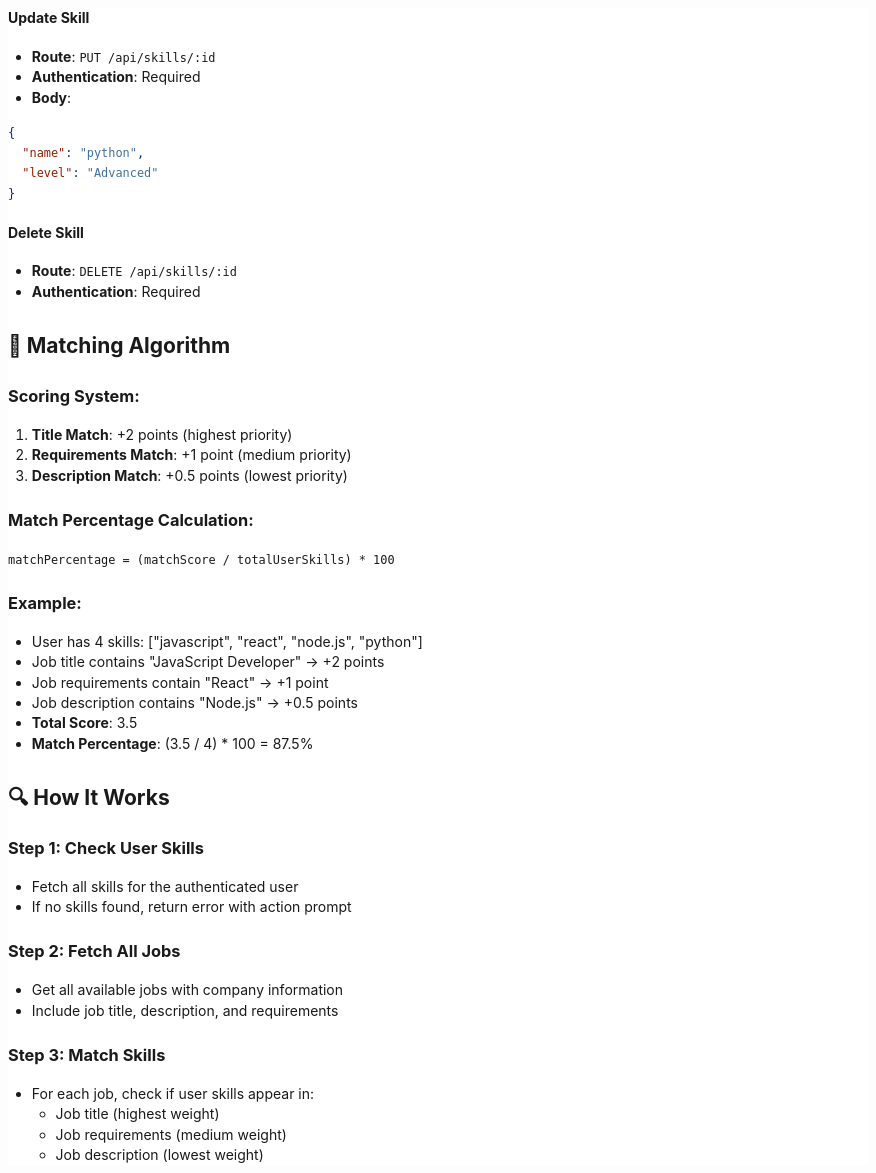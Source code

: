 #### **Update Skill**
- **Route**: `PUT /api/skills/:id`
- **Authentication**: Required
- **Body**:
```json
{
  "name": "python",
  "level": "Advanced"
}
```

#### **Delete Skill**
- **Route**: `DELETE /api/skills/:id`
- **Authentication**: Required

## 🧠 **Matching Algorithm**

### **Scoring System:**
1. **Title Match**: +2 points (highest priority)
2. **Requirements Match**: +1 point (medium priority)
3. **Description Match**: +0.5 points (lowest priority)

### **Match Percentage Calculation:**
```
matchPercentage = (matchScore / totalUserSkills) * 100
```

### **Example:**
- User has 4 skills: ["javascript", "react", "node.js", "python"]
- Job title contains "JavaScript Developer" → +2 points
- Job requirements contain "React" → +1 point
- Job description contains "Node.js" → +0.5 points
- **Total Score**: 3.5
- **Match Percentage**: (3.5 / 4) * 100 = 87.5%

## 🔍 **How It Works**

### **Step 1: Check User Skills**
- Fetch all skills for the authenticated user
- If no skills found, return error with action prompt

### **Step 2: Fetch All Jobs**
- Get all available jobs with company information
- Include job title, description, and requirements

### **Step 3: Match Skills**
- For each job, check if user skills appear in:
  - Job title (highest weight)
  - Job requirements (medium weight)
  - Job description (lowest weight)
